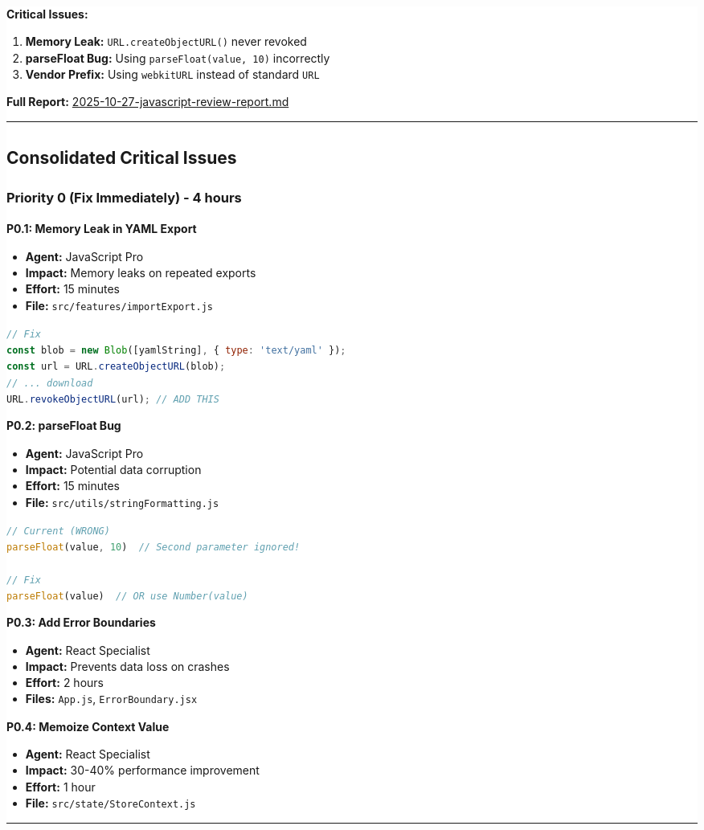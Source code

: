 **Critical Issues:**

1. **Memory Leak:** `URL.createObjectURL()` never revoked
2. **parseFloat Bug:** Using `parseFloat(value, 10)` incorrectly
3. **Vendor Prefix:** Using `webkitURL` instead of standard `URL`

**Full Report:** [2025-10-27-javascript-review-report.md](2025-10-27-javascript-review-report.md)

---

## Consolidated Critical Issues

### Priority 0 (Fix Immediately) - 4 hours

**P0.1: Memory Leak in YAML Export**

- **Agent:** JavaScript Pro
- **Impact:** Memory leaks on repeated exports
- **Effort:** 15 minutes
- **File:** `src/features/importExport.js`

```javascript
// Fix
const blob = new Blob([yamlString], { type: 'text/yaml' });
const url = URL.createObjectURL(blob);
// ... download
URL.revokeObjectURL(url); // ADD THIS
```

**P0.2: parseFloat Bug**

- **Agent:** JavaScript Pro
- **Impact:** Potential data corruption
- **Effort:** 15 minutes
- **File:** `src/utils/stringFormatting.js`

```javascript
// Current (WRONG)
parseFloat(value, 10)  // Second parameter ignored!

// Fix
parseFloat(value)  // OR use Number(value)
```

**P0.3: Add Error Boundaries**

- **Agent:** React Specialist
- **Impact:** Prevents data loss on crashes
- **Effort:** 2 hours
- **Files:** `App.js`, `ErrorBoundary.jsx`

**P0.4: Memoize Context Value**

- **Agent:** React Specialist
- **Impact:** 30-40% performance improvement
- **Effort:** 1 hour
- **File:** `src/state/StoreContext.js`

---